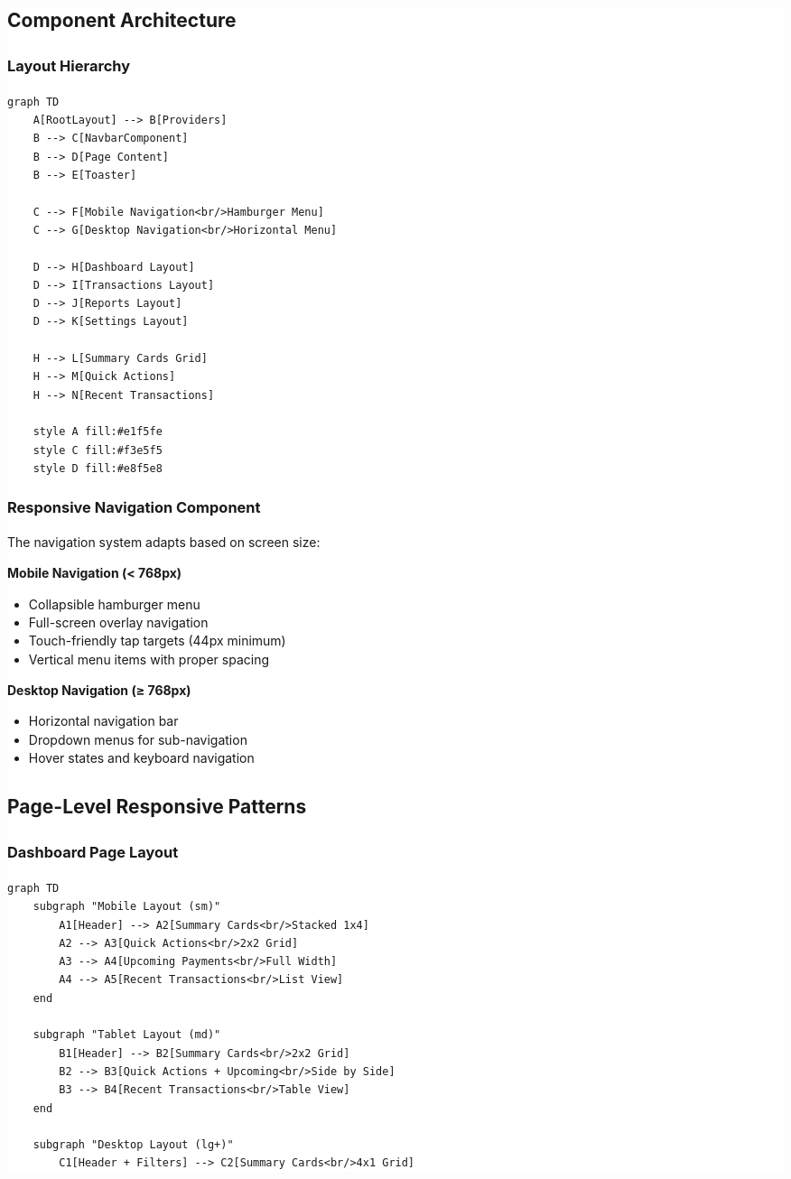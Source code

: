 ## Component Architecture

### Layout Hierarchy

```mermaid
graph TD
    A[RootLayout] --> B[Providers]
    B --> C[NavbarComponent]
    B --> D[Page Content]
    B --> E[Toaster]
    
    C --> F[Mobile Navigation<br/>Hamburger Menu]
    C --> G[Desktop Navigation<br/>Horizontal Menu]
    
    D --> H[Dashboard Layout]
    D --> I[Transactions Layout]
    D --> J[Reports Layout]
    D --> K[Settings Layout]
    
    H --> L[Summary Cards Grid]
    H --> M[Quick Actions]
    H --> N[Recent Transactions]
    
    style A fill:#e1f5fe
    style C fill:#f3e5f5
    style D fill:#e8f5e8
```

### Responsive Navigation Component

The navigation system adapts based on screen size:

**Mobile Navigation (< 768px)**
- Collapsible hamburger menu
- Full-screen overlay navigation
- Touch-friendly tap targets (44px minimum)
- Vertical menu items with proper spacing

**Desktop Navigation (≥ 768px)**
- Horizontal navigation bar
- Dropdown menus for sub-navigation
- Hover states and keyboard navigation

## Page-Level Responsive Patterns

### Dashboard Page Layout

```mermaid
graph TD
    subgraph "Mobile Layout (sm)"
        A1[Header] --> A2[Summary Cards<br/>Stacked 1x4]
        A2 --> A3[Quick Actions<br/>2x2 Grid]
        A3 --> A4[Upcoming Payments<br/>Full Width]
        A4 --> A5[Recent Transactions<br/>List View]
    end
    
    subgraph "Tablet Layout (md)"
        B1[Header] --> B2[Summary Cards<br/>2x2 Grid]
        B2 --> B3[Quick Actions + Upcoming<br/>Side by Side]
        B3 --> B4[Recent Transactions<br/>Table View]
    end
    
    subgraph "Desktop Layout (lg+)"
        C1[Header + Filters] --> C2[Summary Cards<br/>4x1 Grid]
```